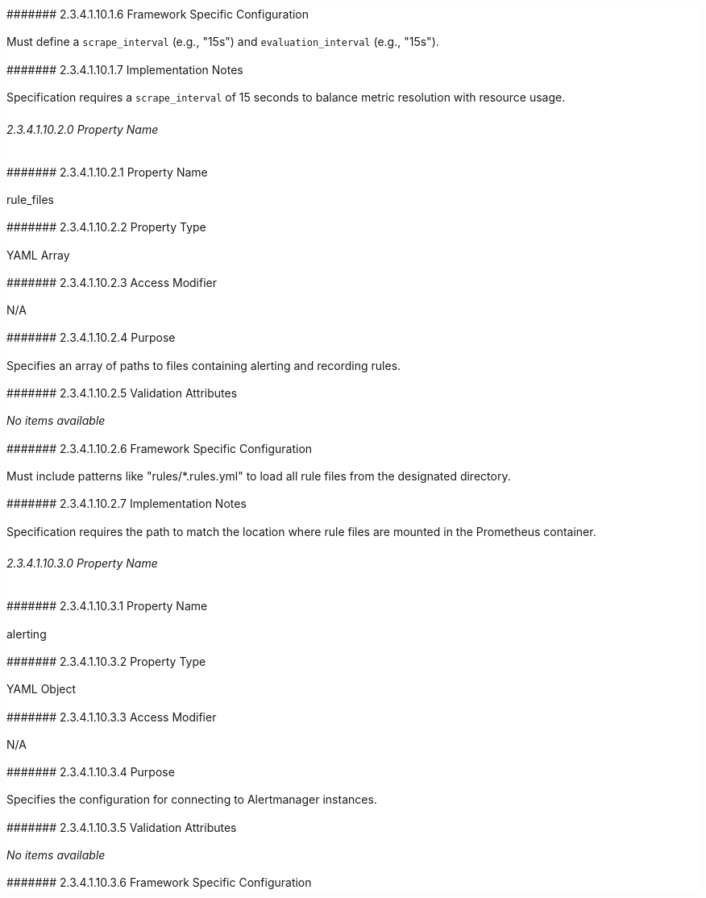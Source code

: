 ####### 2.3.4.1.10.1.6 Framework Specific Configuration

Must define a `scrape_interval` (e.g., \"15s\") and `evaluation_interval` (e.g., \"15s\").

####### 2.3.4.1.10.1.7 Implementation Notes

Specification requires a `scrape_interval` of 15 seconds to balance metric resolution with resource usage.

###### 2.3.4.1.10.2.0 Property Name

####### 2.3.4.1.10.2.1 Property Name

rule_files

####### 2.3.4.1.10.2.2 Property Type

YAML Array

####### 2.3.4.1.10.2.3 Access Modifier

N/A

####### 2.3.4.1.10.2.4 Purpose

Specifies an array of paths to files containing alerting and recording rules.

####### 2.3.4.1.10.2.5 Validation Attributes

*No items available*

####### 2.3.4.1.10.2.6 Framework Specific Configuration

Must include patterns like \"rules/*.rules.yml\" to load all rule files from the designated directory.

####### 2.3.4.1.10.2.7 Implementation Notes

Specification requires the path to match the location where rule files are mounted in the Prometheus container.

###### 2.3.4.1.10.3.0 Property Name

####### 2.3.4.1.10.3.1 Property Name

alerting

####### 2.3.4.1.10.3.2 Property Type

YAML Object

####### 2.3.4.1.10.3.3 Access Modifier

N/A

####### 2.3.4.1.10.3.4 Purpose

Specifies the configuration for connecting to Alertmanager instances.

####### 2.3.4.1.10.3.5 Validation Attributes

*No items available*

####### 2.3.4.1.10.3.6 Framework Specific Configuration
